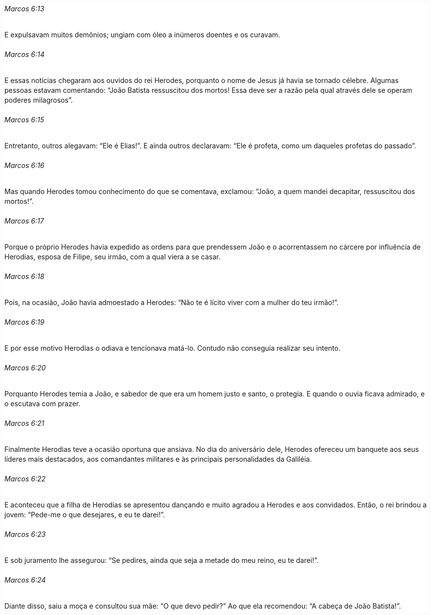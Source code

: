 ###### Marcos 6:13

E expulsavam muitos demônios; ungiam com óleo a inúmeros doentes e os curavam.

###### Marcos 6:14

E essas notícias chegaram aos ouvidos do rei Herodes, porquanto o nome de Jesus já havia se tornado célebre. Algumas pessoas estavam comentando: “João Batista ressuscitou dos mortos! Essa deve ser a razão pela qual através dele se operam poderes milagrosos”.

###### Marcos 6:15

Entretanto, outros alegavam: “Ele é Elias!”. E ainda outros declaravam: “Ele é profeta, como um daqueles profetas do passado”.

###### Marcos 6:16

Mas quando Herodes tomou conhecimento do que se comentava, exclamou: “João, a quem mandei decapitar, ressuscitou dos mortos!”.

###### Marcos 6:17

Porque o próprio Herodes havia expedido as ordens para que prendessem João e o acorrentassem no cárcere por influência de Herodias, esposa de Filipe, seu irmão, com a qual viera a se casar.

###### Marcos 6:18

Pois, na ocasião, João havia admoestado a Herodes: “Não te é lícito viver com a mulher do teu irmão!”.

###### Marcos 6:19

E por esse motivo Herodias o odiava e tencionava matá-lo. Contudo não conseguia realizar seu intento.

###### Marcos 6:20

Porquanto Herodes temia a João, e sabedor de que era um homem justo e santo, o protegia. E quando o ouvia ficava admirado, e o escutava com prazer.

###### Marcos 6:21

Finalmente Herodias teve a ocasião oportuna que ansiava. No dia do aniversário dele, Herodes ofereceu um banquete aos seus líderes mais destacados, aos comandantes militares e às principais personalidades da Galiléia.

###### Marcos 6:22

E aconteceu que a filha de Herodias se apresentou dançando e muito agradou a Herodes e aos convidados. Então, o rei brindou a jovem: “Pede-me o que desejares, e eu te darei!”.

###### Marcos 6:23

E sob juramento lhe assegurou: “Se pedires, ainda que seja a metade do meu reino, eu te darei!”.

###### Marcos 6:24

Diante disso, saiu a moça e consultou sua mãe: “O que devo pedir?” Ao que ela recomendou: “A cabeça de João Batista!”.
